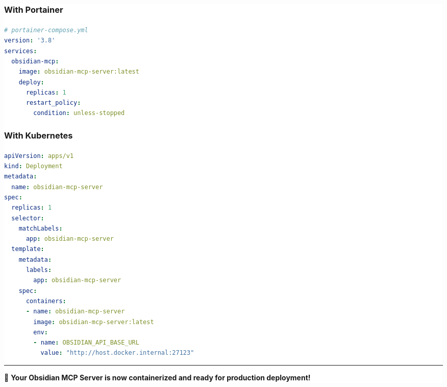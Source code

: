 ### With Portainer
```yaml
# portainer-compose.yml
version: '3.8'
services:
  obsidian-mcp:
    image: obsidian-mcp-server:latest
    deploy:
      replicas: 1
      restart_policy:
        condition: unless-stopped
```

### With Kubernetes
```yaml
apiVersion: apps/v1
kind: Deployment
metadata:
  name: obsidian-mcp-server
spec:
  replicas: 1
  selector:
    matchLabels:
      app: obsidian-mcp-server
  template:
    metadata:
      labels:
        app: obsidian-mcp-server
    spec:
      containers:
      - name: obsidian-mcp-server
        image: obsidian-mcp-server:latest
        env:
        - name: OBSIDIAN_API_BASE_URL
          value: "http://host.docker.internal:27123"
```

---

🎉 **Your Obsidian MCP Server is now containerized and ready for production deployment!**